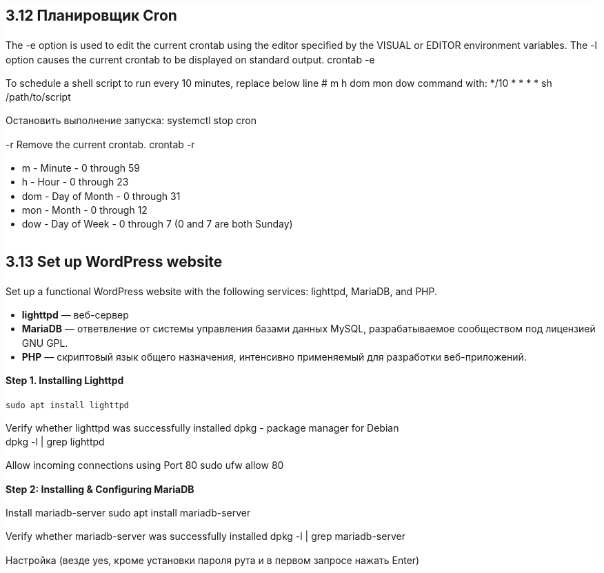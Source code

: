 ## 3.12 Планировщик Cron

The -e option is used to edit the current crontab using the editor specified by the VISUAL or EDITOR environment variables.
The -l option causes the current crontab to be displayed on standard output. 
	crontab -e

To schedule a shell script to run every 10 minutes, replace below line
	# m h  dom mon dow   command
 with:
	*/10 * * * * sh /path/to/script

Остановить выполнение запуска:
	systemctl stop cron

-r      Remove the current crontab.
	crontab -r

* m - Minute - 0 through 59
* h - Hour - 0 through 23
* dom - Day of Month - 0 through 31
* mon - Month - 0 through 12
* dow - Day of Week - 0 through 7 (0 and 7 are both Sunday)

## 3.13 Set up WordPress website

Set up a functional WordPress website with the following services: lighttpd, MariaDB, and PHP.

* **lighttpd** — веб-сервер
* **MariaDB** — ответвление от системы управления базами данных MySQL, разрабатываемое сообществом под лицензией GNU GPL.
* **PHP** — скриптовый язык общего назначения, интенсивно применяемый для разработки веб-приложений. 

**Step 1. Installing Lighttpd**

	sudo apt install lighttpd

Verify whether lighttpd was successfully installed
dpkg - package manager for Debian	
	dpkg -l | grep lighttpd

Allow incoming connections using Port 80
	sudo ufw allow 80

**Step 2: Installing & Configuring MariaDB**

Install mariadb-server
	sudo apt install mariadb-server

Verify whether mariadb-server was successfully installed
	dpkg -l | grep mariadb-server

Настройка (везде yes, кроме установки пароля рута и в первом запросе нажать Enter)
